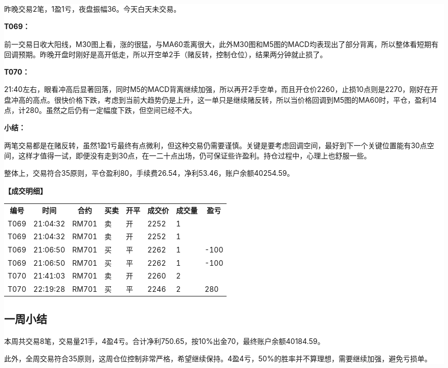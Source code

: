 昨晚交易2笔，1盈1亏，夜盘振幅36。今天白天未交易。

**T069：**

前一交易日收大阳线，M30图上看，涨的很猛，与MA60乖离很大，此外M30图和M5图的MACD均表现出了部分背离，所以整体看短期有回调预期。昨晚开盘时刚好是高开低走，所以开空单2手（赌反转，控制仓位），结果两分钟就止损了。

**T070：**

21:40左右，眼看冲高后显著回落，同时M5的MACD背离继续加强，所以再开2手空单，而且开仓价2260，止损10点则是2270，刚好在开盘冲高的高点。很快价格下跌，考虑到当前大趋势仍是上升，这一单只是继续赌反转，所以当价格回调到M5图的MA60时，平仓，盈利14点，计280。虽然之后仍有一定幅度下跌，但空间已经不大。

**小结：**

两笔交易都是在赌反转，虽然1盈1亏最终有点微利，但这种交易仍需要谨慎。关键是要考虑回调空间，最好到下一个关键位置能有30点空间，这样才值得一试，即便没有走到30点，在一二十点出场，仍可保证些许盈利。持仓过程中，心理上也舒服一些。

整体上，交易符合35原则，平仓盈利80，手续费26.54，净利53.46，账户余额40254.59。

**【成交明细】**

<table>
<tr><th>编号</th><th>时间</th><th>合约</th><th>买卖</th><th>开平</th><th>成交价</th><th>成交量</th><th>盈亏</th></tr>
<tr><td>T069</td><td>21:04:32</td><td>RM701</td><td>卖</td><td>开</td><td>2252</td><td>1</td><td></td></tr>
<tr><td>T069</td><td>21:04:32</td><td>RM701</td><td>卖</td><td>开</td><td>2252</td><td>1</td><td></td></tr>
<tr><td>T069</td><td>21:06:50</td><td>RM701</td><td>买</td><td>平</td><td>2262</td><td>1</td><td>-100</td></tr>
<tr><td>T069</td><td>21:06:50</td><td>RM701</td><td>买</td><td>平</td><td>2262</td><td>1</td><td>-100</td></tr>
<tr><td>T070</td><td>21:41:03</td><td>RM701</td><td>卖</td><td>开</td><td>2260</td><td>2</td><td></td></tr>
<tr><td>T070</td><td>22:19:28</td><td>RM701</td><td>买</td><td>平</td><td>2246</td><td>2</td><td>280</td></tr>
</table>

## 一周小结

本周共交易8笔，交易量21手，4盈4亏。合计净利750.65，按10%出金70，最终账户余额40184.59。

此外，全周交易符合35原则，这周仓位控制非常严格，希望继续保持。4盈4亏，50%的胜率并不算理想，需要继续加强，避免亏损单。

